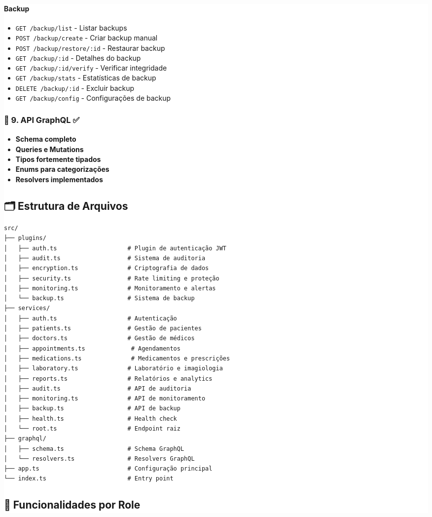 #### Backup
- `GET /backup/list` - Listar backups
- `POST /backup/create` - Criar backup manual
- `POST /backup/restore/:id` - Restaurar backup
- `GET /backup/:id` - Detalhes do backup
- `GET /backup/:id/verify` - Verificar integridade
- `GET /backup/stats` - Estatísticas de backup
- `DELETE /backup/:id` - Excluir backup
- `GET /backup/config` - Configurações de backup

### 🎯 9. API GraphQL ✅
- **Schema completo**
- **Queries e Mutations**
- **Tipos fortemente tipados**
- **Enums para categorizações**
- **Resolvers implementados**

## 🗂️ Estrutura de Arquivos

```
src/
├── plugins/
│   ├── auth.ts                    # Plugin de autenticação JWT
│   ├── audit.ts                   # Sistema de auditoria
│   ├── encryption.ts              # Criptografia de dados
│   ├── security.ts                # Rate limiting e proteção
│   ├── monitoring.ts              # Monitoramento e alertas
│   └── backup.ts                  # Sistema de backup
├── services/
│   ├── auth.ts                    # Autenticação
│   ├── patients.ts                # Gestão de pacientes
│   ├── doctors.ts                 # Gestão de médicos
│   ├── appointments.ts             # Agendamentos
│   ├── medications.ts              # Medicamentos e prescrições
│   ├── laboratory.ts              # Laboratório e imagiologia
│   ├── reports.ts                 # Relatórios e analytics
│   ├── audit.ts                   # API de auditoria
│   ├── monitoring.ts              # API de monitoramento
│   ├── backup.ts                  # API de backup
│   ├── health.ts                  # Health check
│   └── root.ts                    # Endpoint raiz
├── graphql/
│   ├── schema.ts                  # Schema GraphQL
│   └── resolvers.ts               # Resolvers GraphQL
├── app.ts                         # Configuração principal
└── index.ts                       # Entry point
```

## 🔐 Funcionalidades por Role
